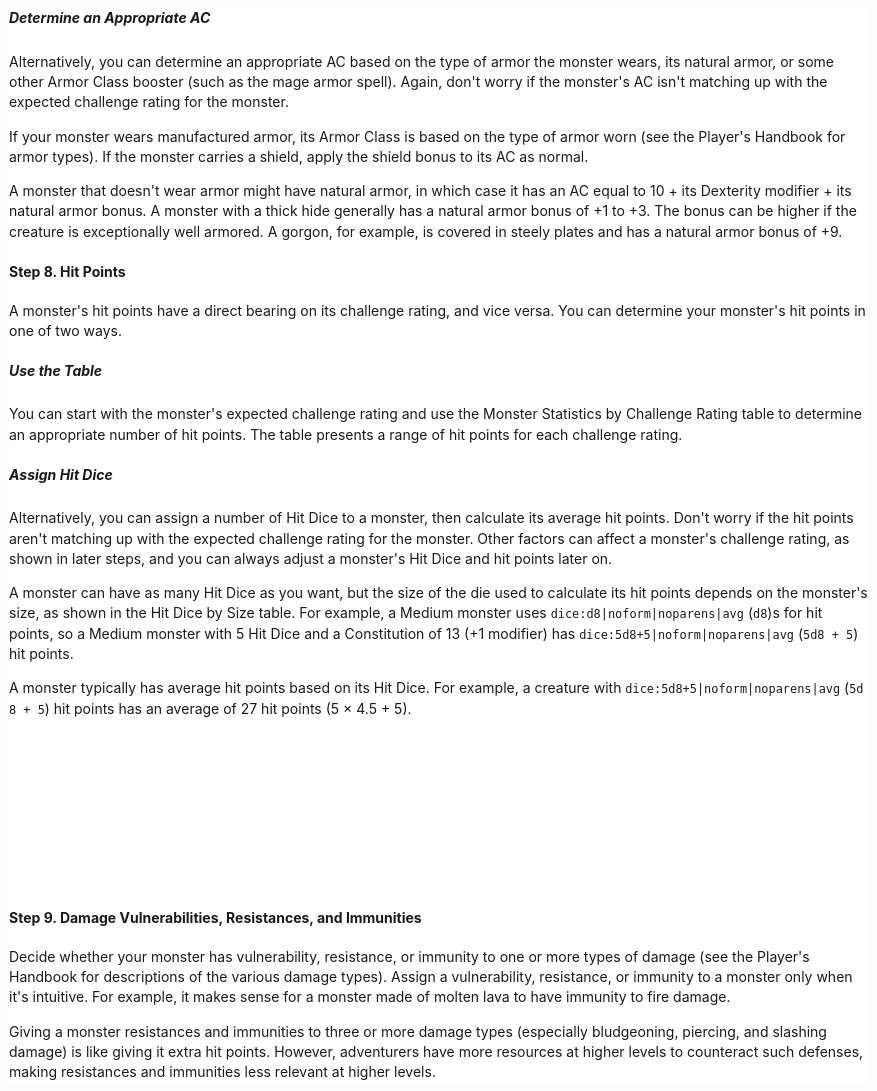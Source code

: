 ##### Determine an Appropriate AC

Alternatively, you can determine an appropriate AC based on the type of armor the monster wears, its natural armor, or some other Armor Class booster (such as the mage armor spell). Again, don't worry if the monster's AC isn't matching up with the expected challenge rating for the monster.

If your monster wears manufactured armor, its Armor Class is based on the type of armor worn (see the Player's Handbook for armor types). If the monster carries a shield, apply the shield bonus to its AC as normal.

A monster that doesn't wear armor might have natural armor, in which case it has an AC equal to 10 + its Dexterity modifier + its natural armor bonus. A monster with a thick hide generally has a natural armor bonus of +1 to +3. The bonus can be higher if the creature is exceptionally well armored. A gorgon, for example, is covered in steely plates and has a natural armor bonus of +9.

#### Step 8. Hit Points

A monster's hit points have a direct bearing on its challenge rating, and vice versa. You can determine your monster's hit points in one of two ways.

##### Use the Table

You can start with the monster's expected challenge rating and use the Monster Statistics by Challenge Rating table to determine an appropriate number of hit points. The table presents a range of hit points for each challenge rating.

##### Assign Hit Dice

Alternatively, you can assign a number of Hit Dice to a monster, then calculate its average hit points. Don't worry if the hit points aren't matching up with the expected challenge rating for the monster. Other factors can affect a monster's challenge rating, as shown in later steps, and you can always adjust a monster's Hit Dice and hit points later on.

A monster can have as many Hit Dice as you want, but the size of the die used to calculate its hit points depends on the monster's size, as shown in the Hit Dice by Size table. For example, a Medium monster uses `dice:d8|noform|noparens|avg` (`d8`)s for hit points, so a Medium monster with 5 Hit Dice and a Constitution of 13 (+1 modifier) has `dice:5d8+5|noform|noparens|avg` (`5d8 + 5`) hit points.

A monster typically has average hit points based on its Hit Dice. For example, a creature with `dice:5d8+5|noform|noparens|avg` (`5d8 + 5`) hit points has an average of 27 hit points (5 × 4.5 + 5).

![Assign Hit Dice; Hit Dice by Size](/3-Mechanics/CLI/tables/assign-hit-dice-hit-dice-by-size.md)

#### Step 9. Damage Vulnerabilities, Resistances, and Immunities

Decide whether your monster has vulnerability, resistance, or immunity to one or more types of damage (see the Player's Handbook for descriptions of the various damage types). Assign a vulnerability, resistance, or immunity to a monster only when it's intuitive. For example, it makes sense for a monster made of molten lava to have immunity to fire damage.

Giving a monster resistances and immunities to three or more damage types (especially bludgeoning, piercing, and slashing damage) is like giving it extra hit points. However, adventurers have more resources at higher levels to counteract such defenses, making resistances and immunities less relevant at higher levels.
